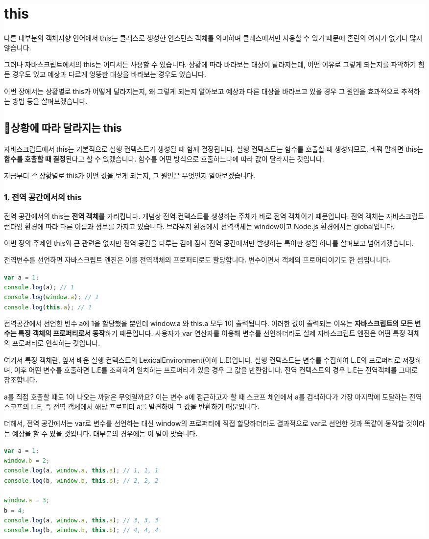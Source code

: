 # this

다른 대부분의 객체지향 언어에서 this는 클래스로 생성한 인스턴스 객체를 의미하며 클래스에서만 사용할 수 있기 때문에 혼란의 여지가 없거나 많지 않습니다.

그러나 자바스크립트에서의 this는 어디서든 사용할 수 있습니다. 상황에 따라 바라보는 대상이 달라지는데, 어떤 이유로 그렇게 되는지를 파악하기 힘든 경우도 있고 예상과 다르게 엉뚱한 대상을 바라보는 경우도 있습니다.

이번 장에서는 상황별로 this가 어떻게 달라지는지, 왜 그렇게 되는지 알아보고 예상과 다른 대상을 바라보고 있을 경우 그 원인을 효과적으로 추적하는 방법 등을 살펴보겠습니다.

## **🧐상황에 따라 달라지는 this**

자바스크립트에서 this는 기본적으로 실행 컨텍스트가 생성될 때 함께 결정됩니다. 실행 컨텍스트는 함수를 호출할 때 생성되므로, 바꿔 말하면 this는 **함수를 호출할 때 결정**된다고 할 수 있겠습니다. 함수를 어떤 방식으로 호출하느냐에 따라 값이 달라지는 것입니다.

지금부터 각 상황별로 this가 어떤 값을 보게 되는지, 그 원인은 무엇인지 알아보겠습니다.

### **1. 전역 공간에서의 this**

전역 공간에서의 this는 **전역 객체**를 가리킵니다. 개념상 전역 컨텍스트를 생성하는 주체가 바로 전역 객체이기 때문입니다. 전역 객체는 자바스크립트 런타임 환경에 따라 다른 이름과 정보를 가지고 있습니다. 브라우저 환경에서 전역객체는 window이고 Node.js 환경에서는 global입니다.

이번 장의 주제인 this와 큰 관련은 없지만 전역 공간을 다루는 김에 잠시 전역 공간에서만 발생하는 특이한 성질 하나를 살펴보고 넘어가겠습니다.

전역변수를 선언하면 자바스크립트 엔진은 이를 전역객체의 프로퍼티로도 할당합니다. 변수이면서 객체의 프로퍼티이기도 한 셈입니니다.

```javascript
var a = 1;
console.log(a); // 1
console.log(window.a); // 1
console.log(this.a); // 1
```

전역공간에서 선언한 변수 a에 1을 할당했을 뿐인데 window.a 와 this.a 모두 1이 출력됩니다. 이러한 값이 출력되는 이유는 **자바스크립트의 모든 변수는 특정 객체의 프로퍼티로서 동작**하기 때문입니다. 사용자가 var 연산자를 이용해 변수를 선언하더라도 실제 자바스크립트 엔진은 어떤 특정 객체의 프로퍼티로 인식하는 것입니다.

여기서 특정 객체란, 앞서 배운 실행 컨텍스트의 LexicalEnvironment(이하 L.E)입니다. 실행 컨텍스트는 변수를 수집하여 L.E의 프로퍼티로 저장하며, 이후 어떤 변수를 호출하면 L.E를 조회하여 일치하는 프로퍼티가 있을 경우 그 값을 반환합니다. 전역 컨텍스트의 경우 L.E는 전역객체를 그대로 참조합니다.

a를 직접 호출할 때도 1이 나오는 까닭은 무엇일까요? 이는 변수 a에 접근하고자 할 때 스코프 체인에서 a를 검색하다가 가장 마지막에 도달하는 전역 스코프의 L.E, 즉 전역 객체에서 해당 프로퍼티 a를 발견하여 그 값을 반환하기 때문입니다.

더해서, 전역 공간에서는 var로 변수를 선언하는 대신 window의 프로퍼티에 직접 할당하더라도 결과적으로 var로 선언한 것과 똑같이 동작할 것이라는 예상을 할 수 있을 것입니다. 대부분의 경우에는 이 말이 맞습니다.

```javascript
var a = 1;
window.b = 2;
console.log(a, window.a, this.a); // 1, 1, 1
console.log(b, window.b, this.b); // 2, 2, 2

window.a = 3;
b = 4;
console.log(a, window.a, this.a); // 3, 3, 3
console.log(b, window.b, this.b); // 4, 4, 4
```
